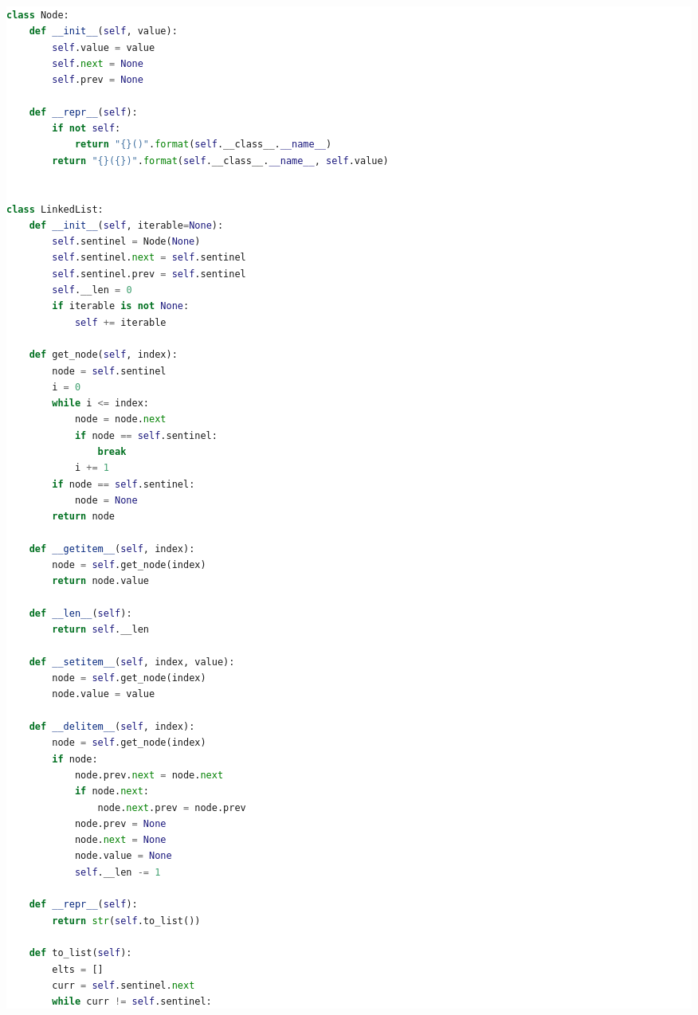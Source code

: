 
```python
class Node:
    def __init__(self, value):
        self.value = value
        self.next = None
        self.prev = None

    def __repr__(self):
        if not self:
            return "{}()".format(self.__class__.__name__)
        return "{}({})".format(self.__class__.__name__, self.value)


class LinkedList:
    def __init__(self, iterable=None):
        self.sentinel = Node(None)
        self.sentinel.next = self.sentinel
        self.sentinel.prev = self.sentinel
        self.__len = 0
        if iterable is not None:
            self += iterable

    def get_node(self, index):
        node = self.sentinel
        i = 0
        while i <= index:
            node = node.next
            if node == self.sentinel:
                break
            i += 1
        if node == self.sentinel:
            node = None
        return node

    def __getitem__(self, index):
        node = self.get_node(index)
        return node.value

    def __len__(self):
        return self.__len

    def __setitem__(self, index, value):
        node = self.get_node(index)
        node.value = value

    def __delitem__(self, index):
        node = self.get_node(index)
        if node:
            node.prev.next = node.next
            if node.next:
                node.next.prev = node.prev
            node.prev = None
            node.next = None
            node.value = None
            self.__len -= 1

    def __repr__(self):
        return str(self.to_list())

    def to_list(self):
        elts = []
        curr = self.sentinel.next
        while curr != self.sentinel:
```
